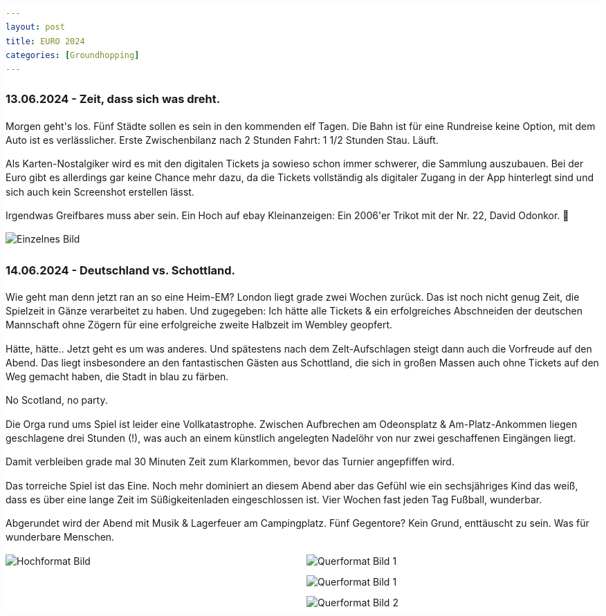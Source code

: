 ```yaml
---
layout: post
title: EURO 2024
categories: [Groundhopping]
---
```


### 13.06.2024 - Zeit, dass sich was dreht.

Morgen geht's los. Fünf Städte sollen es sein in den kommenden elf Tagen. Die Bahn ist für eine Rundreise keine Option, mit dem Auto ist es verlässlicher. Erste Zwischenbilanz nach 2 Stunden Fahrt: 1 1/2 Stunden Stau. Läuft.

Als Karten-Nostalgiker wird es mit den digitalen Tickets ja sowieso schon immer schwerer, die Sammlung auszubauen. Bei der Euro gibt es allerdings gar keine Chance mehr dazu, da die Tickets vollständig als digitaler Zugang in der App hinterlegt sind und sich auch kein Screenshot erstellen lässt.

Irgendwas Greifbares muss aber sein. Ein Hoch auf ebay Kleinanzeigen: Ein 2006'er Trikot mit der Nr. 22, David Odonkor. 💛

<img src="{{ site.baseurl }}/images/euro24/IMG_1723.jpeg" alt="Einzelnes Bild" style="width: 100%; height: auto;">

### 14.06.2024 - Deutschland vs. Schottland. 󠁿

Wie geht man denn jetzt ran an so eine Heim-EM? London liegt grade zwei Wochen zurück. Das ist noch nicht genug Zeit, die Spielzeit in Gänze verarbeitet zu haben. 
Und zugegeben: Ich hätte alle Tickets & ein erfolgreiches Abschneiden der deutschen Mannschaft ohne Zögern für eine erfolgreiche zweite Halbzeit im Wembley geopfert.  

Hätte, hätte.. Jetzt geht es um was anderes. Und spätestens nach dem Zelt-Aufschlagen steigt dann auch die Vorfreude auf den Abend. Das liegt insbesondere an den fantastischen Gästen aus Schottland, die sich in großen Massen auch ohne Tickets auf den Weg gemacht haben, die Stadt in blau zu färben.

No Scotland, no party.

Die Orga rund ums Spiel ist leider eine Vollkatastrophe. Zwischen Aufbrechen am Odeonsplatz & Am-Platz-Ankommen liegen geschlagene drei Stunden (!), was auch an einem künstlich angelegten Nadelöhr von nur zwei geschaffenen Eingängen liegt.

Damit verbleiben grade mal 30 Minuten Zeit zum Klarkommen, bevor das Turnier angepfiffen wird. 

Das torreiche Spiel ist das Eine. 
Noch mehr dominiert an diesem Abend aber das Gefühl wie ein sechsjähriges Kind das weiß, dass es über eine lange Zeit im Süßigkeitenladen eingeschlossen ist. 
Vier Wochen fast jeden Tag Fußball, wunderbar. 

Abgerundet wird der Abend mit Musik & Lagerfeuer am Campingplatz. Fünf Gegentore? Kein Grund, enttäuscht zu sein. Was für wunderbare Menschen.

<div style="display: flex;">
    <div style="flex: 1; margin-right: 10px;">
        <img src="{{ site.baseurl }}/images/euro24/IMG_1565.jpeg" alt="Hochformat Bild" style="width: 100%; height: auto;">
    </div>
    <div style="flex: 1; display: flex; flex-direction: column; gap: 10px;">
        <img src="{{ site.baseurl }}/images/euro24/IMG_1548.jpeg" alt="Querformat Bild 1" style="width: 100%; height: auto;">
        <img src="{{ site.baseurl }}/images/euro24/IMG_1550.jpeg" alt="Querformat Bild 1" style="width: 100%; height: auto;">
        <img src="{{ site.baseurl }}/images/euro24/IMG_1551.jpeg" alt="Querformat Bild 2" style="width: 100%; height: auto;">
    </div>
</div>
